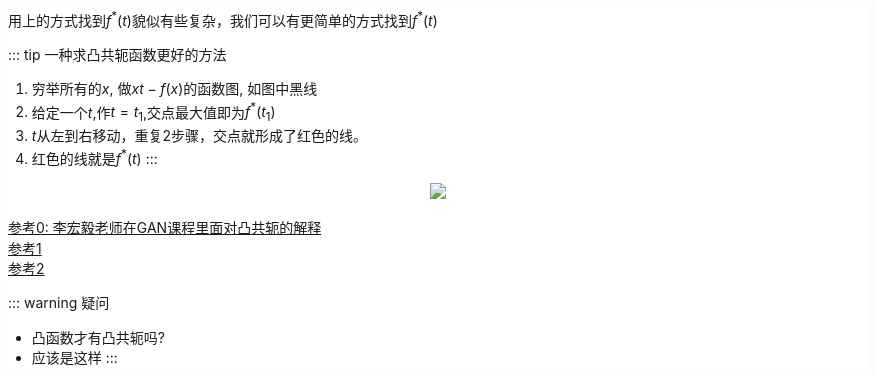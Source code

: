 用上的方式找到$f^*(t)$貌似有些复杂，我们可以有更简单的方式找到$f^*(t)$

::: tip 一种求凸共轭函数更好的方法
1. 穷举所有的$x$, 做$x t-f(x)$的函数图, 如图中黑线
2. 给定一个$t$,作$t=t_1$,交点最大值即为$f^*(t_1)$
3. $t$从左到右移动，重复2步骤，交点就形成了红色的线。
4. 红色的线就是$f^*(t)$
:::

<p align='center'>
<img src='/images/ml/others/convex_conjugate.png' width='50%'>
</p>

[参考0: 李宏毅老师在GAN课程里面对凸共轭的解释](https://www.youtube.com/watch?v=av1bqilLsyQ&pbjreload=10)<br/>
[参考1](https://blog.csdn.net/xiaocj423/article/details/50831001)<br/>
[参考2](https://blog.csdn.net/xueyingxue001/article/details/51858074)

::: warning 疑问
- 凸函数才有凸共轭吗? 
- 应该是这样
:::
